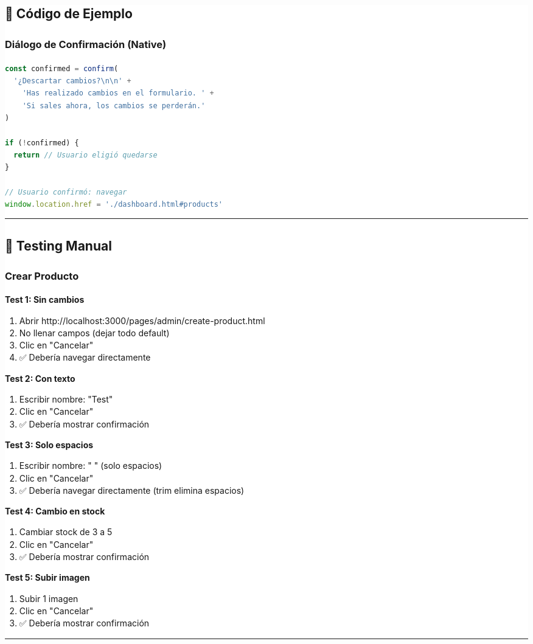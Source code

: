 
## 📝 Código de Ejemplo

### Diálogo de Confirmación (Native)

```javascript
const confirmed = confirm(
  '¿Descartar cambios?\n\n' +
    'Has realizado cambios en el formulario. ' +
    'Si sales ahora, los cambios se perderán.'
)

if (!confirmed) {
  return // Usuario eligió quedarse
}

// Usuario confirmó: navegar
window.location.href = './dashboard.html#products'
```

---

## 🧪 Testing Manual

### Crear Producto

**Test 1: Sin cambios**

1. Abrir http://localhost:3000/pages/admin/create-product.html
2. No llenar campos (dejar todo default)
3. Clic en "Cancelar"
4. ✅ Debería navegar directamente

**Test 2: Con texto**

1. Escribir nombre: "Test"
2. Clic en "Cancelar"
3. ✅ Debería mostrar confirmación

**Test 3: Solo espacios**

1. Escribir nombre: " " (solo espacios)
2. Clic en "Cancelar"
3. ✅ Debería navegar directamente (trim elimina espacios)

**Test 4: Cambio en stock**

1. Cambiar stock de 3 a 5
2. Clic en "Cancelar"
3. ✅ Debería mostrar confirmación

**Test 5: Subir imagen**

1. Subir 1 imagen
2. Clic en "Cancelar"
3. ✅ Debería mostrar confirmación

---